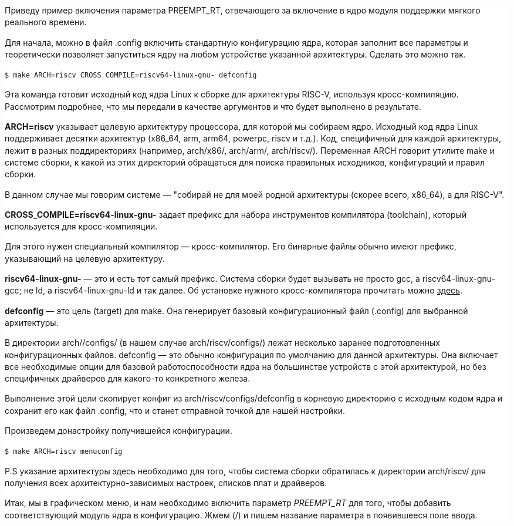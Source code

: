 Приведу пример включения параметра PREEMPT_RT, отвечающего за включение в ядро модуля поддержки мягкого реального времени.

Для начала, можно в файл .config включить стандартную конфигурацию ядра, которая заполнит все параметры и теоретически позволяет запуститься ядру на любом устройстве указанной архитектуры. Сделать это можно так. 

```
$ make ARCH=riscv CROSS_COMPILE=riscv64-linux-gnu- defconfig
```
Эта команда готовит исходный код ядра Linux к сборке для архитектуры RISC-V, используя кросс-компиляцию. Рассмотрим подробнее, что мы передали в качестве аргументов и что будет выполнено в результате.

**ARCH=riscv** указывает целевую архитектуру процессора, для которой мы собираем ядро. Исходный код ядра Linux поддерживает десятки архитектур (x86_64, arm, arm64, powerpc, riscv и т.д.). Код, специфичный для каждой архитектуры, лежит в разных поддиректориях (например, arch/x86/, arch/arm/, arch/riscv/). Переменная ARCH говорит утилите make и системе сборки, к какой из этих директорий обращаться для поиска правильных исходников, конфигураций и правил сборки.

В данном случае мы говорим системе — "собирай не для моей родной архитектуры (скорее всего, x86_64), а для RISC-V".

**CROSS_COMPILE=riscv64-linux-gnu-** задает префикс для набора инструментов компилятора (toolchain), который используется для кросс-компиляции.

Для этого нужен специальный компилятор — кросс-компилятор. Его бинарные файлы обычно имеют префикс, указывающий на целевую архитектуру.

**riscv64-linux-gnu-** — это и есть тот самый префикс. Система сборки будет вызывать не просто gcc, а riscv64-linux-gnu-gcc; не ld, а riscv64-linux-gnu-ld и так далее. Об установке нужного кросс-компилятора прочитать можно [здесь](#cross-compiler).

**defconfig** — это цель (target) для make. Она генерирует базовый конфигурационный файл (.config) для выбранной архитектуры.

В директории arch/<arch>/configs/ (в нашем случае arch/riscv/configs/) лежат несколько заранее подготовленных конфигурационных файлов. defconfig — это обычно конфигурация по умолчанию для данной архитектуры. Она включает все необходимые опции для базовой работоспособности ядра на большинстве устройств с этой архитектурой, но без специфичных драйверов для какого-то конкретного железа.

Выполнение этой цели скопирует конфиг из arch/riscv/configs/defconfig в корневую директорию с исходным кодом ядра и сохранит его как файл .config, что и станет отправной точкой для нашей настройки.

Произведем донастройку получившейся конфигурации.

```
$ make ARCH=riscv menuconfig
```

P.S указание архитектуры здесь необходимо для того, чтобы система сборки обратилась к директории arch/riscv/ для получения всех архитектурно-зависимых настроек, списков плат и драйверов.

Итак, мы в графическом меню, и нам необходимо включить параметр *PREEMPT_RT* для того, чтобы добавить соответствующий модуль ядра в конфигурацию. Жмем (/) и пишем название параметра в появившееся поле ввода.

